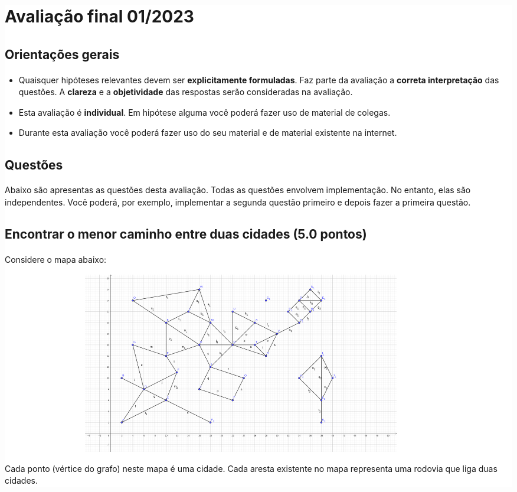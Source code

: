 # Avaliação final 01/2023

## Orientações gerais

* Quaisquer hipóteses relevantes devem ser **explicitamente formuladas**. Faz parte da avaliação a **correta interpretação** das questões. A **clareza** e a **objetividade** das respostas serão consideradas na avaliação. 

* Esta avaliação é **individual**. Em hipótese alguma você poderá fazer uso de material de colegas.

* Durante esta avaliação você poderá fazer uso do seu material e de material existente na internet. 

## Questões

Abaixo são apresentas as questões desta avaliação. Todas as questões envolvem implementação. No entanto, elas são independentes. Você poderá, por exemplo, implementar a segunda questão primeiro e depois fazer a primeira questão. 

## Encontrar o menor caminho entre duas cidades (5.0 pontos)

Considere o mapa abaixo: 

<img src="img/mapa.png" width="800" height="300">

Cada ponto (vértice do grafo) neste mapa é uma cidade. Cada aresta existente no mapa representa uma rodovia que liga duas cidades. 
